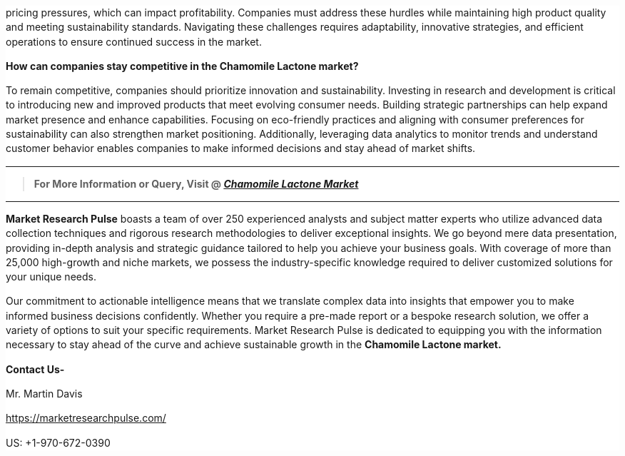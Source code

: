 pricing pressures, which can impact profitability. Companies must address these hurdles while maintaining high product quality and meeting sustainability standards. Navigating these challenges requires adaptability, innovative strategies, and efficient operations to ensure continued success in the market.</p><p><strong>How can companies stay competitive in the Chamomile Lactone market?</strong></p><p>To remain competitive, companies should prioritize innovation and sustainability. Investing in research and development is critical to introducing new and improved products that meet evolving consumer needs. Building strategic partnerships can help expand market presence and enhance capabilities. Focusing on eco-friendly practices and aligning with consumer preferences for sustainability can also strengthen market positioning. Additionally, leveraging data analytics to monitor trends and understand customer behavior enables companies to make informed decisions and stay ahead of market shifts.</p><hr /><blockquote><p><strong>For More Information or Query, Visit @&nbsp;<em><a href="https://marketresearchpulse.com/report/117203/chamomile-lactone-market?utm_source=Linkedin&utm_medium=020">Chamomile Lactone Market</a></em></strong></p></blockquote><hr /><p><strong>Market Research Pulse</strong> boasts a team of over 250 experienced analysts and subject matter experts who utilize advanced data collection techniques and rigorous research methodologies to deliver exceptional insights. We go beyond mere data presentation, providing in-depth analysis and strategic guidance tailored to help you achieve your business goals. With coverage of more than 25,000 high-growth and niche markets, we possess the industry-specific knowledge required to deliver customized solutions for your unique needs.</p><p>Our commitment to actionable intelligence means that we translate complex data into insights that empower you to make informed business decisions confidently. Whether you require a pre-made report or a bespoke research solution, we offer a variety of options to suit your specific requirements. Market Research Pulse is dedicated to equipping you with the information necessary to stay ahead of the curve and achieve sustainable growth in the <strong>Chamomile Lactone market.</strong></p><p><strong>Contact Us-</strong></p><p>Mr. Martin Davis</p><p>https://marketresearchpulse.com/</p><p>US: +1-970-672-0390</p>